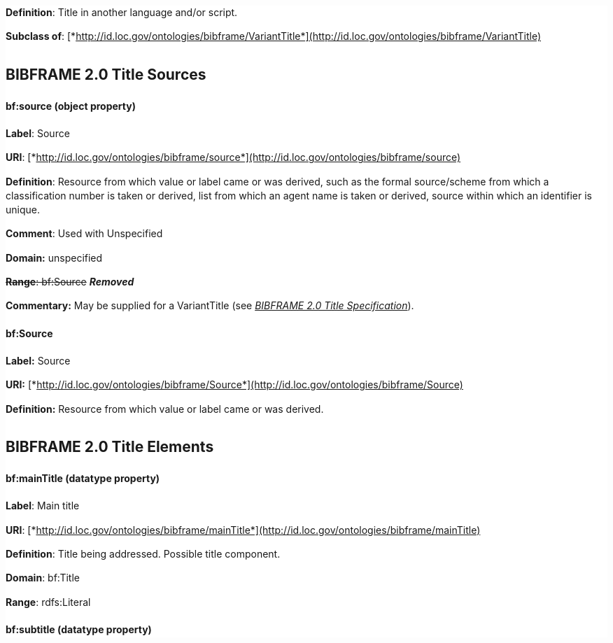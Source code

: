 **Definition**: Title in another language and/or script.

**Subclass of**:
[*http://id.loc.gov/ontologies/bibframe/VariantTitle*](http://id.loc.gov/ontologies/bibframe/VariantTitle)

BIBFRAME 2.0 Title Sources
--------------------------

#### bf:source (object property)

**Label**: Source

**URI**:
[*http://id.loc.gov/ontologies/bibframe/source*](http://id.loc.gov/ontologies/bibframe/source)

**Definition**: Resource from which value or label came or was derived,
such as the formal source/scheme from which a classification number is
taken or derived, list from which an agent name is taken or derived,
source within which an identifier is unique.

**Comment**: Used with Unspecified

**Domain:** unspecified

~~**Range**: bf:Source~~ ***Removed***

**Commentary:** May be supplied for a VariantTitle (see [*BIBFRAME 2.0
Title
Specification*](https://www.loc.gov/bibframe/docs/pdf/bf2-titles-apr2016.pdf)).

#### bf:Source

**Label:** Source

**URI:**
[*http://id.loc.gov/ontologies/bibframe/Source*](http://id.loc.gov/ontologies/bibframe/Source)

**Definition:** Resource from which value or label came or was derived.

BIBFRAME 2.0 Title Elements
---------------------------

#### bf:mainTitle (datatype property)

**Label**: Main title

**URI**:
[*http://id.loc.gov/ontologies/bibframe/mainTitle*](http://id.loc.gov/ontologies/bibframe/mainTitle)

**Definition**: Title being addressed. Possible title component.

**Domain**: bf:Title

**Range**: rdfs:Literal

#### bf:subtitle (datatype property)
